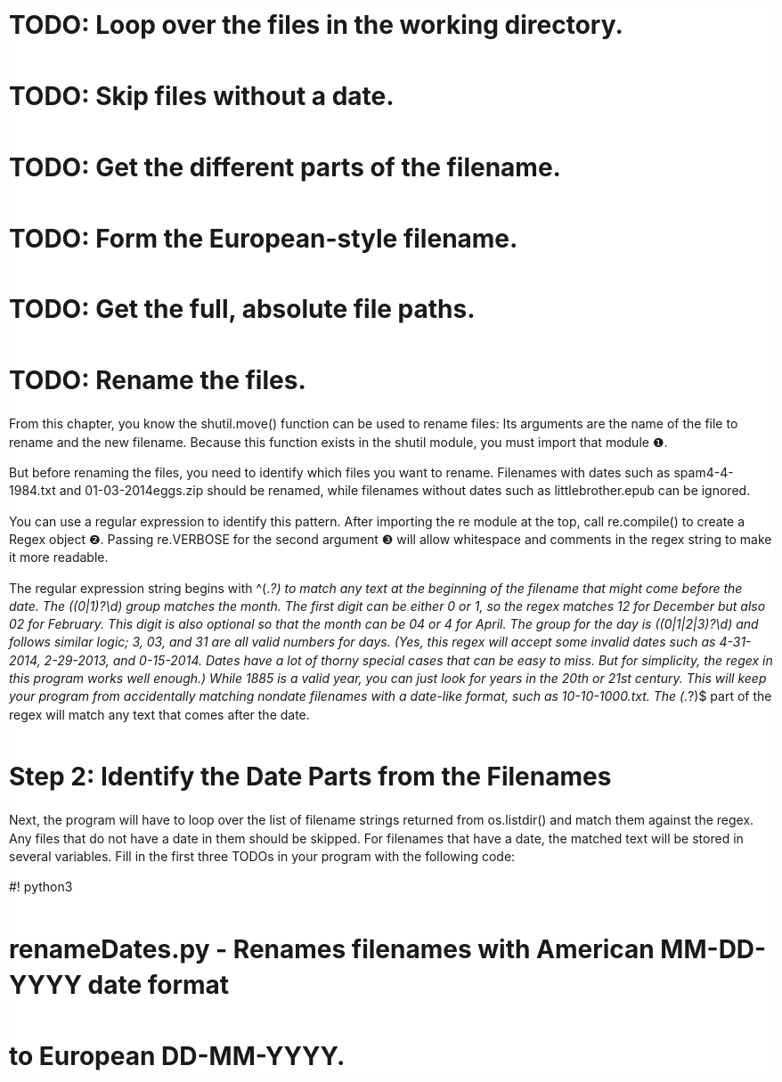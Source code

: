    # TODO: Loop over the files in the working directory.

   # TODO: Skip files without a date.

   # TODO: Get the different parts of the filename.

   # TODO: Form the European-style filename.

   # TODO: Get the full, absolute file paths.

   # TODO: Rename the files.
From this chapter, you know the shutil.move() function can be used to rename files: Its arguments are the name of the file to rename and the new filename. Because this function exists in the shutil module, you must import that module ❶.

But before renaming the files, you need to identify which files you want to rename. Filenames with dates such as spam4-4-1984.txt and 01-03-2014eggs.zip should be renamed, while filenames without dates such as littlebrother.epub can be ignored.

You can use a regular expression to identify this pattern. After importing the re module at the top, call re.compile() to create a Regex object ❷. Passing re.VERBOSE for the second argument ❸ will allow whitespace and comments in the regex string to make it more readable.

The regular expression string begins with ^(.*?) to match any text at the beginning of the filename that might come before the date. The ((0|1)?\d) group matches the month. The first digit can be either 0 or 1, so the regex matches 12 for December but also 02 for February. This digit is also optional so that the month can be 04 or 4 for April. The group for the day is ((0|1|2|3)?\d) and follows similar logic; 3, 03, and 31 are all valid numbers for days. (Yes, this regex will accept some invalid dates such as 4-31-2014, 2-29-2013, and 0-15-2014. Dates have a lot of thorny special cases that can be easy to miss. But for simplicity, the regex in this program works well enough.)
While 1885 is a valid year, you can just look for years in the 20th or 21st century. This will keep your program from accidentally matching nondate filenames with a date-like format, such as 10-10-1000.txt.
The (.*?)$ part of the regex will match any text that comes after the date.

# Step 2: Identify the Date Parts from the Filenames
Next, the program will have to loop over the list of filename strings returned from os.listdir() and match them against the regex. Any files that do not have a date in them should be skipped. For filenames that have a date, the matched text will be stored in several variables. Fill in the first three TODOs in your program with the following code:


   #! python3
   # renameDates.py - Renames filenames with American MM-DD-YYYY date format
   # to European DD-MM-YYYY.
